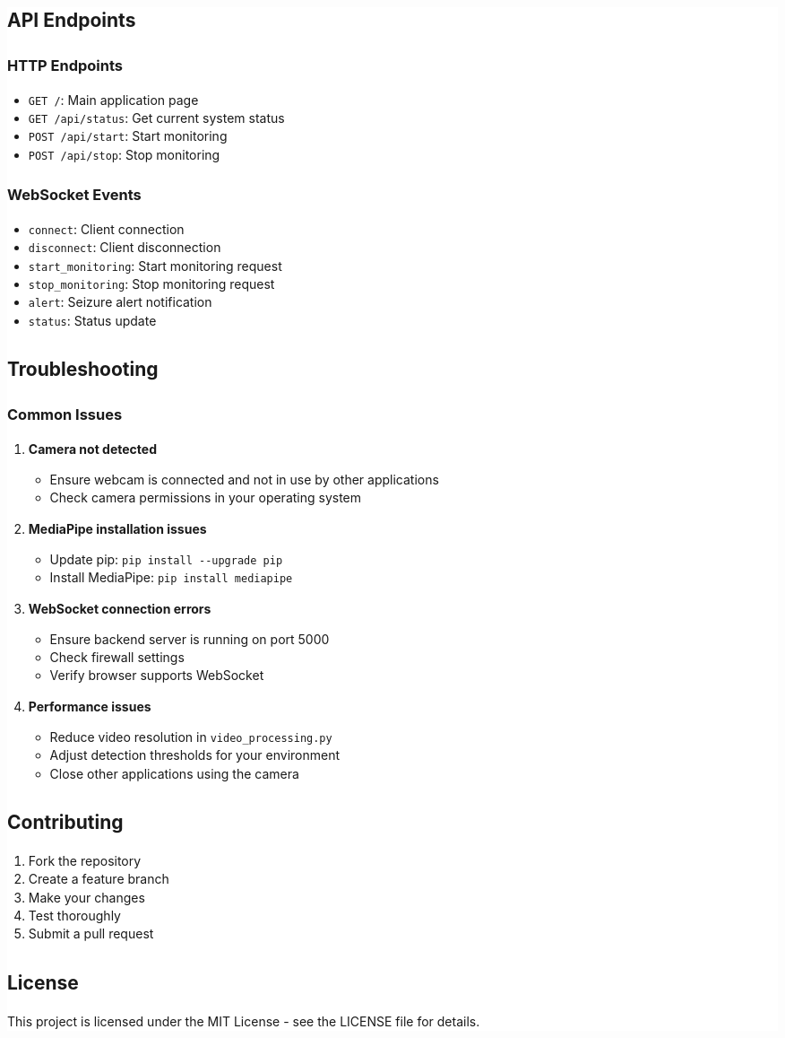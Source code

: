 ## API Endpoints

### HTTP Endpoints
- `GET /`: Main application page
- `GET /api/status`: Get current system status
- `POST /api/start`: Start monitoring
- `POST /api/stop`: Stop monitoring

### WebSocket Events
- `connect`: Client connection
- `disconnect`: Client disconnection
- `start_monitoring`: Start monitoring request
- `stop_monitoring`: Stop monitoring request
- `alert`: Seizure alert notification
- `status`: Status update

## Troubleshooting

### Common Issues

1. **Camera not detected**
   - Ensure webcam is connected and not in use by other applications
   - Check camera permissions in your operating system

2. **MediaPipe installation issues**
   - Update pip: `pip install --upgrade pip`
   - Install MediaPipe: `pip install mediapipe`

3. **WebSocket connection errors**
   - Ensure backend server is running on port 5000
   - Check firewall settings
   - Verify browser supports WebSocket

4. **Performance issues**
   - Reduce video resolution in `video_processing.py`
   - Adjust detection thresholds for your environment
   - Close other applications using the camera

## Contributing

1. Fork the repository
2. Create a feature branch
3. Make your changes
4. Test thoroughly
5. Submit a pull request

## License

This project is licensed under the MIT License - see the LICENSE file for details.

